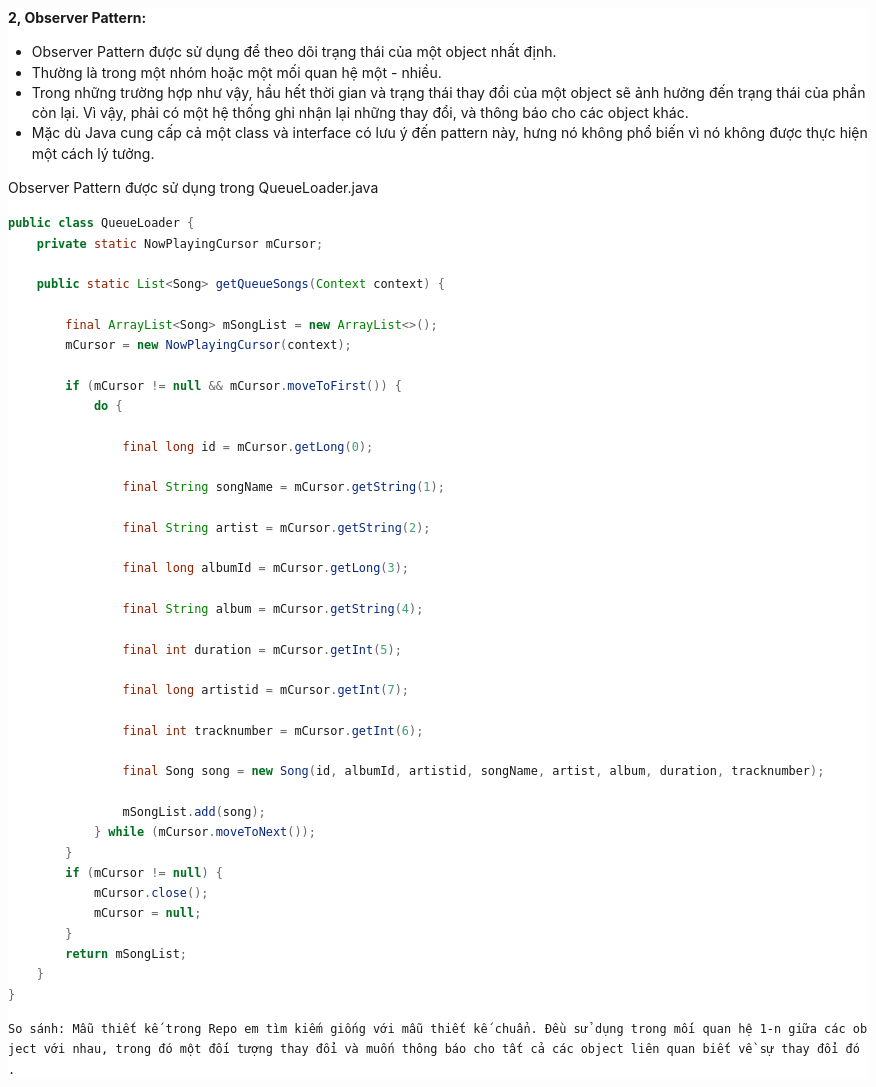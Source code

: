 **2, Observer Pattern:**
- Observer Pattern được sử dụng để theo dõi trạng thái của một object nhất định.
- Thường là trong một nhóm hoặc một mối quan hệ một - nhiều.
- Trong những trường hợp như vậy, hầu hết thời gian và trạng thái thay đổi của một object sẽ ảnh hưởng đến trạng thái của phần còn lại. Vì vậy, phải có một hệ thống ghi nhận lại những thay đổi, và thông báo cho các object khác.
- Mặc dù Java cung cấp cả một class và interface có lưu ý đến pattern này, hưng nó không phổ biến vì nó không được thực hiện một cách lý tưởng.

Observer Pattern được sử dụng trong QueueLoader.java
```java
public class QueueLoader {
    private static NowPlayingCursor mCursor;

    public static List<Song> getQueueSongs(Context context) {

        final ArrayList<Song> mSongList = new ArrayList<>();
        mCursor = new NowPlayingCursor(context);

        if (mCursor != null && mCursor.moveToFirst()) {
            do {

                final long id = mCursor.getLong(0);

                final String songName = mCursor.getString(1);

                final String artist = mCursor.getString(2);

                final long albumId = mCursor.getLong(3);

                final String album = mCursor.getString(4);

                final int duration = mCursor.getInt(5);

                final long artistid = mCursor.getInt(7);

                final int tracknumber = mCursor.getInt(6);

                final Song song = new Song(id, albumId, artistid, songName, artist, album, duration, tracknumber);

                mSongList.add(song);
            } while (mCursor.moveToNext());
        }
        if (mCursor != null) {
            mCursor.close();
            mCursor = null;
        }
        return mSongList;
    }
}
```
`So sánh: Mẫu thiết kế trong Repo em tìm kiếm giống với mẫu thiết kế chuẩn. Đều sử dụng trong mối quan hệ 1-n giữa các object với nhau, trong đó một đối tượng thay đổi và muốn thông báo cho tất cả các object liên quan biết về sự thay đổi đó .`
